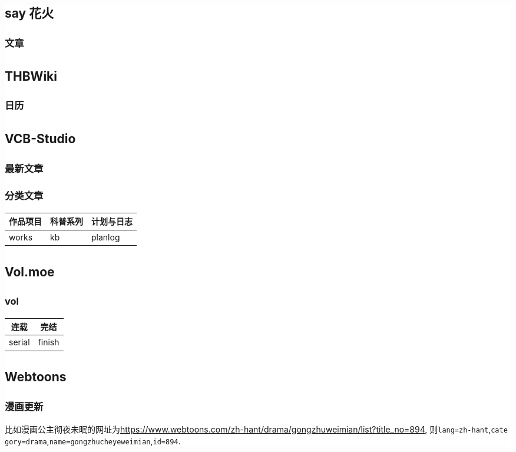 ## say 花火

### 文章

<Route author="junfengP" example="/sayhuahuo" path="/sayhuahuo"/>

## THBWiki

### 日历

<Route author="aether17" path="/thwiki/calendar/:before?/:after?" example="/thwiki/calendar" :paramsDesc="['从多少天前（默认30）', '到多少天后（默认30）']" radar="1" rssbud="1"/>

## VCB-Studio

### 最新文章

<Route author="cxfksword" example="/vcb-s" path="/vcb-s" radar="1"/>

### 分类文章

<Route author="cxfksword" example="/vcb-s/category/works" path="/vcb-s/category/:cate" :paramsDesc="['分类']" radar="1">

| 作品项目 | 科普系列 | 计划与日志 |
| -------- | -------- | ---------- |
| works    | kb       | planlog    |

</Route>

## Vol.moe

### vol

<Route author="CoderTonyChan" example="/vol/finish" path="/vol/:mode?" :paramsDesc="['模式']">

| 连载   | 完结   |
| ------ | ------ |
| serial | finish |

</Route>

## Webtoons

### 漫画更新

<Route author="machsix" path="/webtoons/:lang/:category/:name/:id" example="/webtoons/zh-hant/drama/gongzhuweimian/894" :paramsDesc="['语言','类别','名称','ID']"/>

比如漫画公主彻夜未眠的网址为<https://www.webtoons.com/zh-hant/drama/gongzhuweimian/list?title_no=894>, 则`lang=zh-hant`,`category=drama`,`name=gongzhucheyeweimian`,`id=894`.
